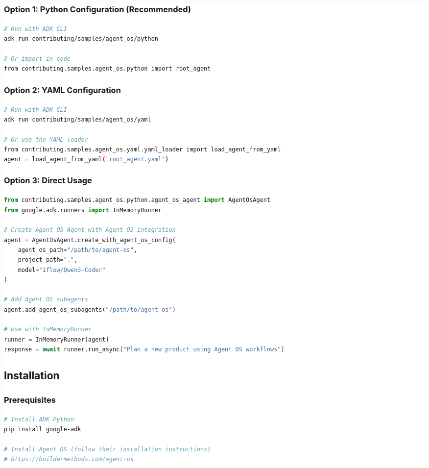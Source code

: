 ### Option 1: Python Configuration (Recommended)

```bash
# Run with ADK CLI
adk run contributing/samples/agent_os/python

# Or import in code
from contributing.samples.agent_os.python import root_agent
```

### Option 2: YAML Configuration

```bash
# Run with ADK CLI
adk run contributing/samples/agent_os/yaml

# Or use the YAML loader
from contributing.samples.agent_os.yaml.yaml_loader import load_agent_from_yaml
agent = load_agent_from_yaml("root_agent.yaml")
```

### Option 3: Direct Usage

```python
from contributing.samples.agent_os.python.agent_os_agent import AgentOsAgent
from google.adk.runners import InMemoryRunner

# Create Agent OS Agent with Agent OS integration
agent = AgentOsAgent.create_with_agent_os_config(
    agent_os_path="/path/to/agent-os",
    project_path=".",
    model="iflow/Qwen3-Coder"
)

# Add Agent OS subagents
agent.add_agent_os_subagents("/path/to/agent-os")

# Use with InMemoryRunner
runner = InMemoryRunner(agent)
response = await runner.run_async("Plan a new product using Agent OS workflows")
```

## Installation

### Prerequisites

```bash
# Install ADK Python
pip install google-adk

# Install Agent OS (follow their installation instructions)
# https://buildermethods.com/agent-os
```
